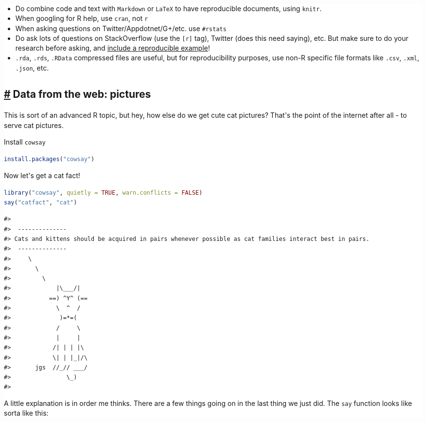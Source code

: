 * Do combine code and text with `Markdown` or `LaTeX` to have reproducible documents, using `knitr`.
* When googling for R help, use `cran`, not `r`
* When asking questions on Twitter/Appdotnet/G+/etc. use `#rstats`
* Do ask lots of questions on StackOverflow (use the `[r]` tag), Twitter (does this need saying), etc. But make sure to do your research before asking, and [include a reproducible example](http://stackoverflow.com/questions/5963269/how-to-make-a-great-r-reproducible-example)!
* `.rda`, `.rds`, `.RData` compressed files are useful, but for reproducibility purposes, use non-R specific file formats like `.csv`, `.xml`, `.json`, etc.

## <a href="#data" name="data">#</a> Data from the web: pictures

This is sort of an advanced R topic, but hey, how else do we get cute cat pictures? That's the point of the internet after all - to serve cat pictures.

Install `cowsay`


```r
install.packages("cowsay")
```

Now let's get a cat fact!


```r
library("cowsay", quietly = TRUE, warn.conflicts = FALSE)
say("catfact", "cat")
```

```
#> 
#>  -------------- 
#> Cats and kittens should be acquired in pairs whenever possible as cat families interact best in pairs. 
#>  --------------
#>     \
#>       \
#>         \
#>             |\___/|
#>           ==) ^Y^ (==
#>             \  ^  /
#>              )=*=(
#>             /     \
#>             |     |
#>            /| | | |\
#>            \| | |_|/\
#>       jgs  //_// ___/
#>                \_)
#> 
```

A little explanation is in order me thinks. There are a few things going on in the last thing we just did. The `say` function looks like sorta like this:

